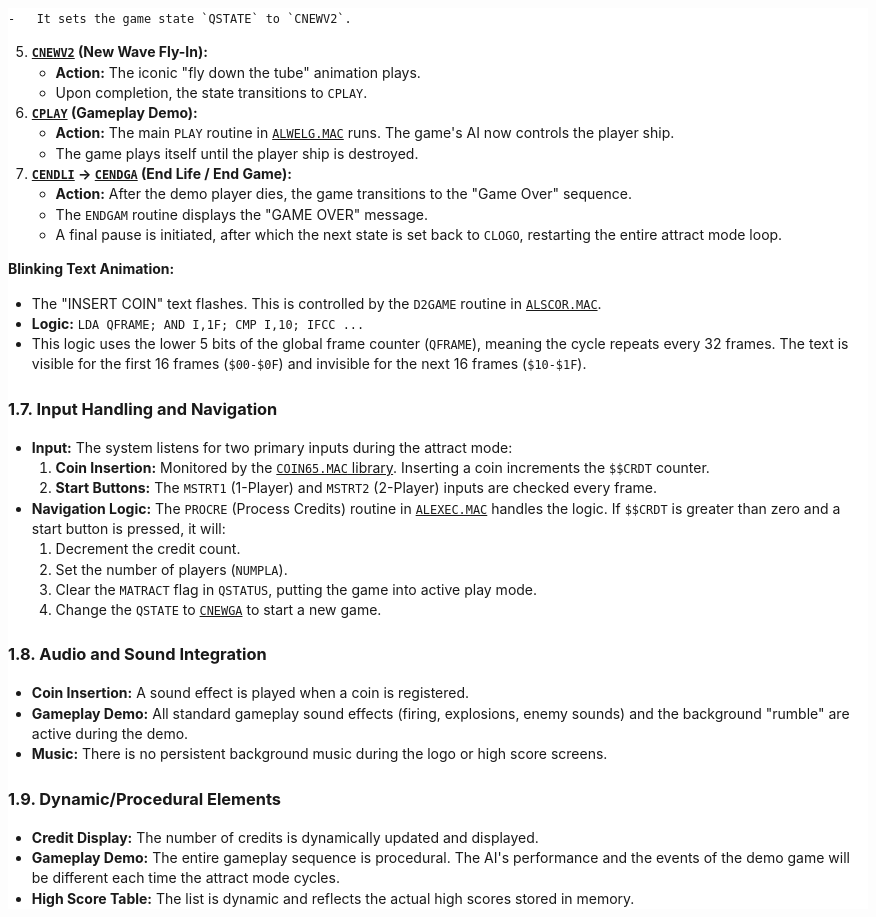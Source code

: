     -   It sets the game state `QSTATE` to `CNEWV2`.
5.  **[`CNEWV2`](./GAME_STATE_FLOW.md#44-state-cendwav--cnewv2-end-of-wave-and-warp) (New Wave Fly-In):**
    -   **Action:** The iconic "fly down the tube" animation plays.
    -   Upon completion, the state transitions to `CPLAY`.
6.  **[`CPLAY`](./GAME_STATE_FLOW.md#cplay--gameplay) (Gameplay Demo):**
    -   **Action:** The main `PLAY` routine in [`ALWELG.MAC`](./ALWELG.md) runs. The game's AI now controls the player ship.
    -   The game plays itself until the player ship is destroyed.
7.  **[`CENDLI`](./GAME_STATE_FLOW.md#cendli--end-of-life) -> [`CENDGA`](./GAME_STATE_FLOW.md#cendga--game-over) (End Life / End Game):**
    -   **Action:** After the demo player dies, the game transitions to the "Game Over" sequence.
    -   The `ENDGAM` routine displays the "GAME OVER" message.
    -   A final pause is initiated, after which the next state is set back to `CLOGO`, restarting the entire attract mode loop.

**Blinking Text Animation:**
-   The "INSERT COIN" text flashes. This is controlled by the `D2GAME` routine in [`ALSCOR.MAC`](./ALSCO2.md).
-   **Logic:** `LDA QFRAME; AND I,1F; CMP I,10; IFCC ...`
-   This logic uses the lower 5 bits of the global frame counter (`QFRAME`), meaning the cycle repeats every 32 frames. The text is visible for the first 16 frames (`$00-$0F`) and invisible for the next 16 frames (`$10-$1F`).

### 1.7. Input Handling and Navigation

-   **Input:** The system listens for two primary inputs during the attract mode:
    1.  **Coin Insertion:** Monitored by the [`COIN65.MAC` library](./SYSTEMS.md#coin-and-credit-logic-coin65-library). Inserting a coin increments the `$$CRDT` counter.
    2.  **Start Buttons:** The `MSTRT1` (1-Player) and `MSTRT2` (2-Player) inputs are checked every frame.
-   **Navigation Logic:** The `PROCRE` (Process Credits) routine in [`ALEXEC.MAC`](./ALEXEC.md) handles the logic. If `$$CRDT` is greater than zero and a start button is pressed, it will:
    1.  Decrement the credit count.
    2.  Set the number of players (`NUMPLA`).
    3.  Clear the `MATRACT` flag in `QSTATUS`, putting the game into active play mode.
    4.  Change the `QSTATE` to [`CNEWGA`](./GAME_STATE_FLOW.md#cnewga--new-game-initialization) to start a new game.

### 1.8. Audio and Sound Integration

-   **Coin Insertion:** A sound effect is played when a coin is registered.
-   **Gameplay Demo:** All standard gameplay sound effects (firing, explosions, enemy sounds) and the background "rumble" are active during the demo.
-   **Music:** There is no persistent background music during the logo or high score screens.

### 1.9. Dynamic/Procedural Elements

-   **Credit Display:** The number of credits is dynamically updated and displayed.
-   **Gameplay Demo:** The entire gameplay sequence is procedural. The AI's performance and the events of the demo game will be different each time the attract mode cycles.
-   **High Score Table:** The list is dynamic and reflects the actual high scores stored in memory.
